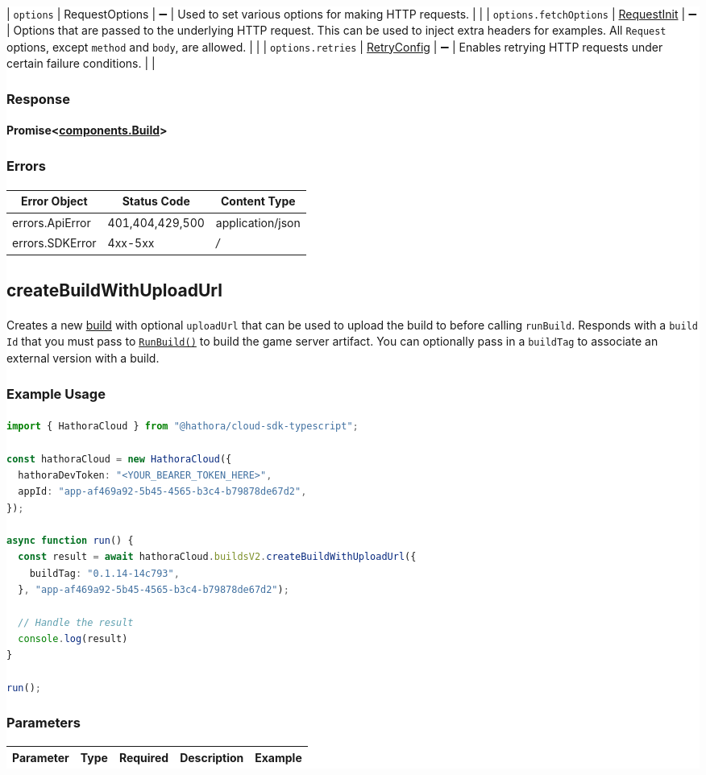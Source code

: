 | `options`                                                                                                                                                                      | RequestOptions                                                                                                                                                                 | :heavy_minus_sign:                                                                                                                                                             | Used to set various options for making HTTP requests.                                                                                                                          |                                                                                                                                                                                |
| `options.fetchOptions`                                                                                                                                                         | [RequestInit](https://developer.mozilla.org/en-US/docs/Web/API/Request/Request#options)                                                                                        | :heavy_minus_sign:                                                                                                                                                             | Options that are passed to the underlying HTTP request. This can be used to inject extra headers for examples. All `Request` options, except `method` and `body`, are allowed. |                                                                                                                                                                                |
| `options.retries`                                                                                                                                                              | [RetryConfig](../../lib/utils/retryconfig.md)                                                                                                                                  | :heavy_minus_sign:                                                                                                                                                             | Enables retrying HTTP requests under certain failure conditions.                                                                                                               |                                                                                                                                                                                |


### Response

**Promise\<[components.Build](../../models/components/build.md)\>**
### Errors

| Error Object     | Status Code      | Content Type     |
| ---------------- | ---------------- | ---------------- |
| errors.ApiError  | 401,404,429,500  | application/json |
| errors.SDKError  | 4xx-5xx          | */*              |

## createBuildWithUploadUrl

Creates a new [build](https://hathora.dev/docs/concepts/hathora-entities#build) with optional `uploadUrl` that can be used to upload the build to before calling `runBuild`. Responds with a `buildId` that you must pass to [`RunBuild()`](https://hathora.dev/api#tag/BuildV1/operation/RunBuild) to build the game server artifact. You can optionally pass in a `buildTag` to associate an external version with a build.

### Example Usage

```typescript
import { HathoraCloud } from "@hathora/cloud-sdk-typescript";

const hathoraCloud = new HathoraCloud({
  hathoraDevToken: "<YOUR_BEARER_TOKEN_HERE>",
  appId: "app-af469a92-5b45-4565-b3c4-b79878de67d2",
});

async function run() {
  const result = await hathoraCloud.buildsV2.createBuildWithUploadUrl({
    buildTag: "0.1.14-14c793",
  }, "app-af469a92-5b45-4565-b3c4-b79878de67d2");

  // Handle the result
  console.log(result)
}

run();
```

### Parameters

| Parameter                                                                                                                                                                      | Type                                                                                                                                                                           | Required                                                                                                                                                                       | Description                                                                                                                                                                    | Example                                                                                                                                                                        |
| ------------------------------------------------------------------------------------------------------------------------------------------------------------------------------ | ------------------------------------------------------------------------------------------------------------------------------------------------------------------------------ | ------------------------------------------------------------------------------------------------------------------------------------------------------------------------------ | ------------------------------------------------------------------------------------------------------------------------------------------------------------------------------ | ------------------------------------------------------------------------------------------------------------------------------------------------------------------------------ |